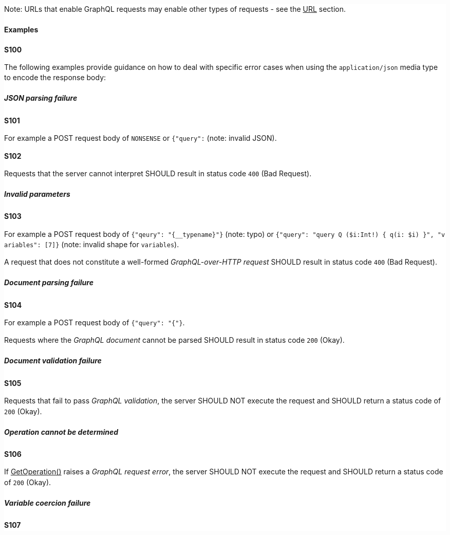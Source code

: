 Note: URLs that enable GraphQL requests may enable other types of requests - see
the [URL](#url) section.

#### Examples

**S100**

The following examples provide guidance on how to deal with specific error cases
when using the `application/json` media type to encode the response body:

##### JSON parsing failure

**S101**

For example a POST request body of `NONSENSE` or `{"query":` (note: invalid
JSON).

**S102**

Requests that the server cannot interpret SHOULD result in status code `400`
(Bad Request).

##### Invalid parameters

**S103**

For example a POST request body of `{"qeury": "{__typename}"}` (note: typo) or
`{"query": "query Q ($i:Int!) { q(i: $i) }", "variables": [7]}` (note: invalid
shape for `variables`).

A request that does not constitute a well-formed _GraphQL-over-HTTP request_
SHOULD result in status code `400` (Bad Request).

##### Document parsing failure

**S104**

For example a POST request body of `{"query": "{"}`.

Requests where the _GraphQL document_ cannot be parsed SHOULD result in status
code `200` (Okay).

##### Document validation failure

**S105**

Requests that fail to pass _GraphQL validation_, the server SHOULD NOT execute
the request and SHOULD return a status code of `200` (Okay).

##### Operation cannot be determined

**S106**

If [GetOperation()](<https://spec.graphql.org/draft/#GetOperation()>) raises a
_GraphQL request error_, the server SHOULD NOT execute the request and SHOULD
return a status code of `200` (Okay).

##### Variable coercion failure

**S107**
